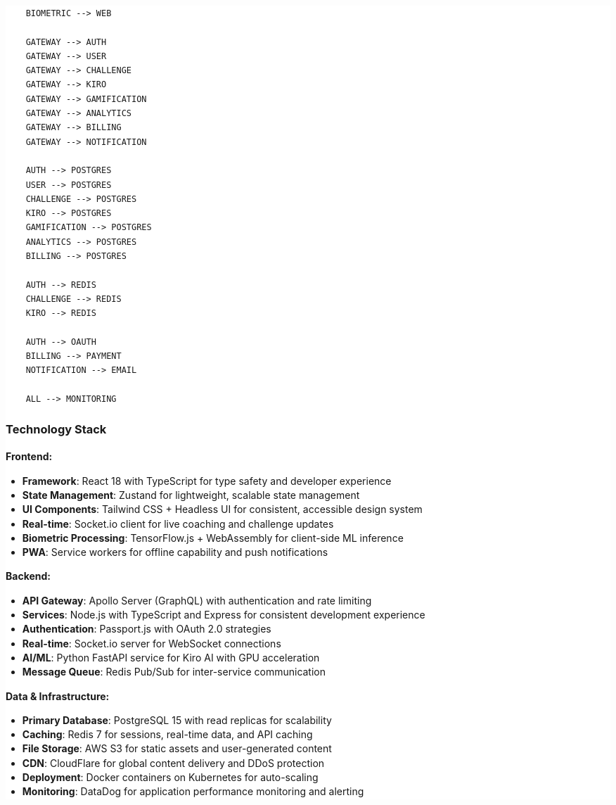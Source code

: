 ```mermaid
    BIOMETRIC --> WEB
    
    GATEWAY --> AUTH
    GATEWAY --> USER
    GATEWAY --> CHALLENGE
    GATEWAY --> KIRO
    GATEWAY --> GAMIFICATION
    GATEWAY --> ANALYTICS
    GATEWAY --> BILLING
    GATEWAY --> NOTIFICATION
    
    AUTH --> POSTGRES
    USER --> POSTGRES
    CHALLENGE --> POSTGRES
    KIRO --> POSTGRES
    GAMIFICATION --> POSTGRES
    ANALYTICS --> POSTGRES
    BILLING --> POSTGRES
    
    AUTH --> REDIS
    CHALLENGE --> REDIS
    KIRO --> REDIS
    
    AUTH --> OAUTH
    BILLING --> PAYMENT
    NOTIFICATION --> EMAIL
    
    ALL --> MONITORING
```

### Technology Stack

**Frontend:**
- **Framework**: React 18 with TypeScript for type safety and developer experience
- **State Management**: Zustand for lightweight, scalable state management
- **UI Components**: Tailwind CSS + Headless UI for consistent, accessible design system
- **Real-time**: Socket.io client for live coaching and challenge updates
- **Biometric Processing**: TensorFlow.js + WebAssembly for client-side ML inference
- **PWA**: Service workers for offline capability and push notifications

**Backend:**
- **API Gateway**: Apollo Server (GraphQL) with authentication and rate limiting
- **Services**: Node.js with TypeScript and Express for consistent development experience
- **Authentication**: Passport.js with OAuth 2.0 strategies
- **Real-time**: Socket.io server for WebSocket connections
- **AI/ML**: Python FastAPI service for Kiro AI with GPU acceleration
- **Message Queue**: Redis Pub/Sub for inter-service communication

**Data & Infrastructure:**
- **Primary Database**: PostgreSQL 15 with read replicas for scalability
- **Caching**: Redis 7 for sessions, real-time data, and API caching
- **File Storage**: AWS S3 for static assets and user-generated content
- **CDN**: CloudFlare for global content delivery and DDoS protection
- **Deployment**: Docker containers on Kubernetes for auto-scaling
- **Monitoring**: DataDog for application performance monitoring and alerting
